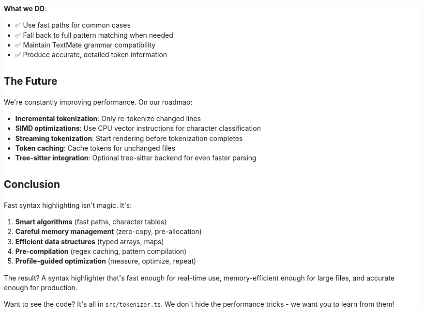 **What we DO**:
- ✅ Use fast paths for common cases
- ✅ Fall back to full pattern matching when needed
- ✅ Maintain TextMate grammar compatibility
- ✅ Produce accurate, detailed token information

## The Future

We're constantly improving performance. On our roadmap:

- **Incremental tokenization**: Only re-tokenize changed lines
- **SIMD optimizations**: Use CPU vector instructions for character classification
- **Streaming tokenization**: Start rendering before tokenization completes
- **Token caching**: Cache tokens for unchanged files
- **Tree-sitter integration**: Optional tree-sitter backend for even faster parsing

## Conclusion

Fast syntax highlighting isn't magic. It's:

1. **Smart algorithms** (fast paths, character tables)
2. **Careful memory management** (zero-copy, pre-allocation)
3. **Efficient data structures** (typed arrays, maps)
4. **Pre-compilation** (regex caching, pattern compilation)
5. **Profile-guided optimization** (measure, optimize, repeat)

The result? A syntax highlighter that's fast enough for real-time use, memory-efficient enough for large files, and accurate enough for production.

Want to see the code? It's all in `src/tokenizer.ts`. We don't hide the performance tricks - we want you to learn from them!
